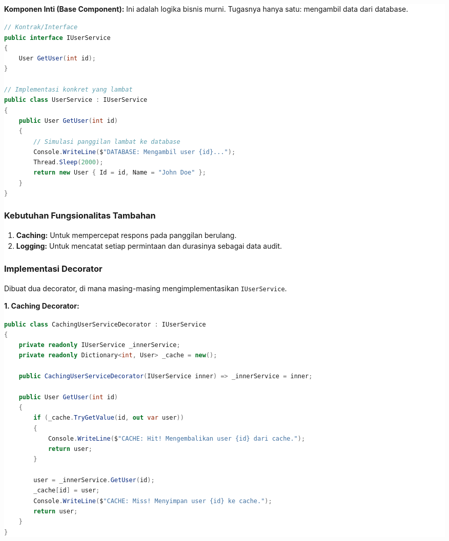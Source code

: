 **Komponen Inti (Base Component):**
Ini adalah logika bisnis murni. Tugasnya hanya satu: mengambil data dari database.

```csharp
// Kontrak/Interface
public interface IUserService
{
    User GetUser(int id);
}

// Implementasi konkret yang lambat
public class UserService : IUserService
{
    public User GetUser(int id)
    {
        // Simulasi panggilan lambat ke database
        Console.WriteLine($"DATABASE: Mengambil user {id}...");
        Thread.Sleep(2000);
        return new User { Id = id, Name = "John Doe" };
    }
}
```

### **Kebutuhan Fungsionalitas Tambahan**

1.  **Caching:** Untuk mempercepat respons pada panggilan berulang.
2.  **Logging:** Untuk mencatat setiap permintaan dan durasinya sebagai data audit.

### **Implementasi Decorator**

Dibuat dua decorator, di mana masing-masing mengimplementasikan `IUserService`.

**1. Caching Decorator:**

```csharp
public class CachingUserServiceDecorator : IUserService
{
    private readonly IUserService _innerService;
    private readonly Dictionary<int, User> _cache = new();

    public CachingUserServiceDecorator(IUserService inner) => _innerService = inner;

    public User GetUser(int id)
    {
        if (_cache.TryGetValue(id, out var user))
        {
            Console.WriteLine($"CACHE: Hit! Mengembalikan user {id} dari cache.");
            return user;
        }

        user = _innerService.GetUser(id);
        _cache[id] = user;
        Console.WriteLine($"CACHE: Miss! Menyimpan user {id} ke cache.");
        return user;
    }
}
```
